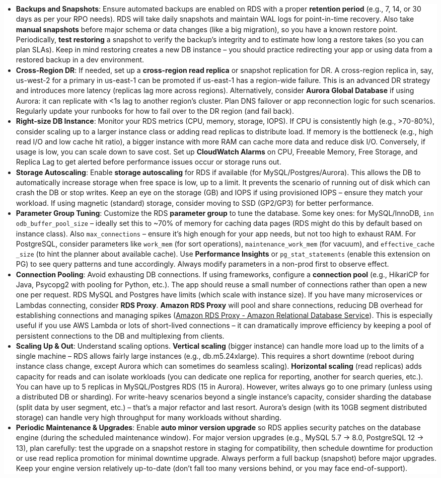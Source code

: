 - **Backups and Snapshots**: Ensure automated backups are enabled on RDS with a proper **retention period** (e.g., 7, 14, or 30 days as per your RPO needs). RDS will take daily snapshots and maintain WAL logs for point-in-time recovery. Also take **manual snapshots** before major schema or data changes (like a big migration), so you have a known restore point. Periodically, **test restoring** a snapshot to verify the backup’s integrity and to estimate how long a restore takes (so you can plan SLAs). Keep in mind restoring creates a new DB instance – you should practice redirecting your app or using data from a restored backup in a dev environment.
- **Cross-Region DR**: If needed, set up a **cross-region read replica** or snapshot replication for DR. A cross-region replica in, say, us-west-2 for a primary in us-east-1 can be promoted if us-east-1 has a region-wide failure. This is an advanced DR strategy and introduces more latency (replicas lag more across regions). Alternatively, consider **Aurora Global Database** if using Aurora: it can replicate with <1s lag to another region’s cluster. Plan DNS failover or app reconnection logic for such scenarios. Regularly update your runbooks for how to fail over to the DR region (and fail back).
- **Right-size DB Instance**: Monitor your RDS metrics (CPU, memory, storage, IOPS). If CPU is consistently high (e.g., >70-80%), consider scaling up to a larger instance class or adding read replicas to distribute load. If memory is the bottleneck (e.g., high read I/O and low cache hit ratio), a bigger instance with more RAM can cache more data and reduce disk I/O. Conversely, if usage is low, you can scale down to save cost. Set up **CloudWatch Alarms** on CPU, Freeable Memory, Free Storage, and Replica Lag to get alerted before performance issues occur or storage runs out.
- **Storage Autoscaling**: Enable **storage autoscaling** for RDS if available (for MySQL/Postgres/Aurora). This allows the DB to automatically increase storage when free space is low, up to a limit. It prevents the scenario of running out of disk which can crash the DB or stop writes. Keep an eye on the storage (GB) and IOPS if using provisioned IOPS – ensure they match your workload. If using magnetic (standard) storage, consider moving to SSD (GP2/GP3) for better performance.
- **Parameter Group Tuning**: Customize the RDS **parameter group** to tune the database. Some key ones: for MySQL/InnoDB, `innodb_buffer_pool_size` – ideally set this to ~70% of memory for caching data pages (RDS might do this by default based on instance class). Also `max_connections` – ensure it’s high enough for your app needs, but not too high to exhaust RAM. For PostgreSQL, consider parameters like `work_mem` (for sort operations), `maintenance_work_mem` (for vacuum), and `effective_cache_size` (to hint the planner about available cache). Use **Performance Insights** or `pg_stat_statements` (enable this extension on PG) to see query patterns and tune accordingly. Always modify parameters in a non-prod first to observe effect.
- **Connection Pooling**: Avoid exhausting DB connections. If using frameworks, configure a **connection pool** (e.g., HikariCP for Java, Psycopg2 with pooling for Python, etc.). The app should reuse a small number of connections rather than open a new one per request. RDS MySQL and Postgres have limits (which scale with instance size). If you have many microservices or Lambdas connecting, consider **RDS Proxy**. **Amazon RDS Proxy** will pool and share connections, reducing DB overhead for establishing connections and managing spikes ([Amazon RDS Proxy - Amazon Relational Database Service](https://docs.aws.amazon.com/AmazonRDS/latest/UserGuide/rds-proxy.html#:~:text=Using%20RDS%20Proxy%2C%20you%20can,database%20connections%20that%20are%20created)). This is especially useful if you use AWS Lambda or lots of short-lived connections – it can dramatically improve efficiency by keeping a pool of persistent connections to the DB and multiplexing from clients.
- **Scaling Up & Out**: Understand scaling options. **Vertical scaling** (bigger instance) can handle more load up to the limits of a single machine – RDS allows fairly large instances (e.g., db.m5.24xlarge). This requires a short downtime (reboot during instance class change, except Aurora which can sometimes do seamless scaling). **Horizontal scaling** (read replicas) adds capacity for reads and can isolate workloads (you can dedicate one replica for reporting, another for search queries, etc.). You can have up to 5 replicas in MySQL/Postgres RDS (15 in Aurora). However, writes always go to one primary (unless using a distributed DB or sharding). For write-heavy scenarios beyond a single instance’s capacity, consider sharding the database (split data by user segment, etc.) – that’s a major refactor and last resort. Aurora’s design (with its 10GB segment distributed storage) can handle very high throughput for many workloads without sharding.
- **Periodic Maintenance & Upgrades**: Enable **auto minor version upgrade** so RDS applies security patches on the database engine (during the scheduled maintenance window). For major version upgrades (e.g., MySQL 5.7 -> 8.0, PostgreSQL 12 -> 13), plan carefully: test the upgrade on a snapshot restore in staging for compatibility, then schedule downtime for production or use read replica promotion for minimal downtime upgrade. Always perform a full backup (snapshot) before major upgrades. Keep your engine version relatively up-to-date (don’t fall too many versions behind, or you may face end-of-support).